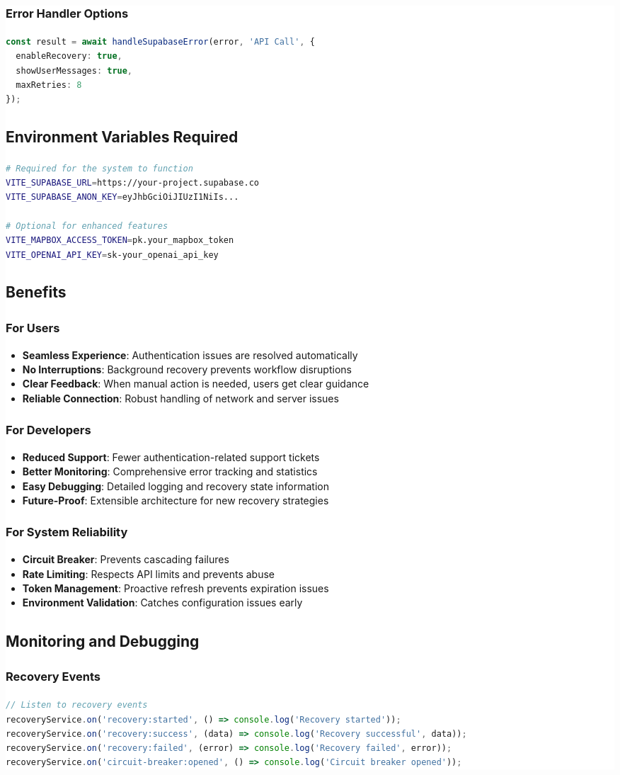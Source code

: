 ### Error Handler Options

```typescript
const result = await handleSupabaseError(error, 'API Call', {
  enableRecovery: true,
  showUserMessages: true,
  maxRetries: 8
});
```

## Environment Variables Required

```bash
# Required for the system to function
VITE_SUPABASE_URL=https://your-project.supabase.co
VITE_SUPABASE_ANON_KEY=eyJhbGciOiJIUzI1NiIs...

# Optional for enhanced features
VITE_MAPBOX_ACCESS_TOKEN=pk.your_mapbox_token
VITE_OPENAI_API_KEY=sk-your_openai_api_key
```

## Benefits

### For Users
- **Seamless Experience**: Authentication issues are resolved automatically
- **No Interruptions**: Background recovery prevents workflow disruptions
- **Clear Feedback**: When manual action is needed, users get clear guidance
- **Reliable Connection**: Robust handling of network and server issues

### For Developers
- **Reduced Support**: Fewer authentication-related support tickets
- **Better Monitoring**: Comprehensive error tracking and statistics
- **Easy Debugging**: Detailed logging and recovery state information
- **Future-Proof**: Extensible architecture for new recovery strategies

### For System Reliability
- **Circuit Breaker**: Prevents cascading failures
- **Rate Limiting**: Respects API limits and prevents abuse
- **Token Management**: Proactive refresh prevents expiration issues
- **Environment Validation**: Catches configuration issues early

## Monitoring and Debugging

### Recovery Events

```typescript
// Listen to recovery events
recoveryService.on('recovery:started', () => console.log('Recovery started'));
recoveryService.on('recovery:success', (data) => console.log('Recovery successful', data));
recoveryService.on('recovery:failed', (error) => console.log('Recovery failed', error));
recoveryService.on('circuit-breaker:opened', () => console.log('Circuit breaker opened'));
```
